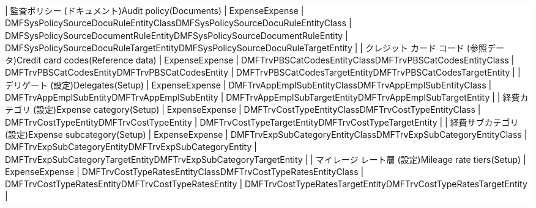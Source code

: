| <span data-ttu-id="aa3e9-125">監査ポリシー (ドキュメント)</span><span class="sxs-lookup"><span data-stu-id="aa3e9-125">Audit policy(Documents)</span></span>                                                     | <span data-ttu-id="aa3e9-126">Expense</span><span class="sxs-lookup"><span data-stu-id="aa3e9-126">Expense</span></span>                | <span data-ttu-id="aa3e9-127">DMFSysPolicySourceDocuRuleEntityClass</span><span class="sxs-lookup"><span data-stu-id="aa3e9-127">DMFSysPolicySourceDocuRuleEntityClass</span></span>   | <span data-ttu-id="aa3e9-128">DMFSysPolicySourceDocumentRuleEntity</span><span class="sxs-lookup"><span data-stu-id="aa3e9-128">DMFSysPolicySourceDocumentRuleEntity</span></span> | <span data-ttu-id="aa3e9-129">DMFSysPolicySourceDocuRuleTargetEntity</span><span class="sxs-lookup"><span data-stu-id="aa3e9-129">DMFSysPolicySourceDocuRuleTargetEntity</span></span>   |
| <span data-ttu-id="aa3e9-130">クレジット カード コード (参照データ)</span><span class="sxs-lookup"><span data-stu-id="aa3e9-130">Credit card codes(Reference data)</span></span>                                           | <span data-ttu-id="aa3e9-131">Expense</span><span class="sxs-lookup"><span data-stu-id="aa3e9-131">Expense</span></span>                | <span data-ttu-id="aa3e9-132">DMFTrvPBSCatCodesEntityClass</span><span class="sxs-lookup"><span data-stu-id="aa3e9-132">DMFTrvPBSCatCodesEntityClass</span></span>            | <span data-ttu-id="aa3e9-133">DMFTrvPBSCatCodesEntity</span><span class="sxs-lookup"><span data-stu-id="aa3e9-133">DMFTrvPBSCatCodesEntity</span></span>              | <span data-ttu-id="aa3e9-134">DMFTrvPBSCatCodesTargetEntity</span><span class="sxs-lookup"><span data-stu-id="aa3e9-134">DMFTrvPBSCatCodesTargetEntity</span></span>            |
| <span data-ttu-id="aa3e9-135">デリゲート (設定)</span><span class="sxs-lookup"><span data-stu-id="aa3e9-135">Delegates(Setup)</span></span>                                                            | <span data-ttu-id="aa3e9-136">Expense</span><span class="sxs-lookup"><span data-stu-id="aa3e9-136">Expense</span></span>                | <span data-ttu-id="aa3e9-137">DMFTrvAppEmplSubEntityClass</span><span class="sxs-lookup"><span data-stu-id="aa3e9-137">DMFTrvAppEmplSubEntityClass</span></span>             | <span data-ttu-id="aa3e9-138">DMFTrvAppEmplSubEntity</span><span class="sxs-lookup"><span data-stu-id="aa3e9-138">DMFTrvAppEmplSubEntity</span></span>               | <span data-ttu-id="aa3e9-139">DMFTrvAppEmplSubTargetEntity</span><span class="sxs-lookup"><span data-stu-id="aa3e9-139">DMFTrvAppEmplSubTargetEntity</span></span>             |
| <span data-ttu-id="aa3e9-140">経費カテゴリ (設定)</span><span class="sxs-lookup"><span data-stu-id="aa3e9-140">Expense category(Setup)</span></span>                                                     | <span data-ttu-id="aa3e9-141">Expense</span><span class="sxs-lookup"><span data-stu-id="aa3e9-141">Expense</span></span>                | <span data-ttu-id="aa3e9-142">DMFTrvCostTypeEntityClass</span><span class="sxs-lookup"><span data-stu-id="aa3e9-142">DMFTrvCostTypeEntityClass</span></span>               | <span data-ttu-id="aa3e9-143">DMFTrvCostTypeEntity</span><span class="sxs-lookup"><span data-stu-id="aa3e9-143">DMFTrvCostTypeEntity</span></span>                 | <span data-ttu-id="aa3e9-144">DMFTrvCostTypeTargetEntity</span><span class="sxs-lookup"><span data-stu-id="aa3e9-144">DMFTrvCostTypeTargetEntity</span></span>               |
| <span data-ttu-id="aa3e9-145">経費サブカテゴリ (設定)</span><span class="sxs-lookup"><span data-stu-id="aa3e9-145">Expense subcategory(Setup)</span></span>                                                  | <span data-ttu-id="aa3e9-146">Expense</span><span class="sxs-lookup"><span data-stu-id="aa3e9-146">Expense</span></span>                | <span data-ttu-id="aa3e9-147">DMFTrvExpSubCategoryEntityClass</span><span class="sxs-lookup"><span data-stu-id="aa3e9-147">DMFTrvExpSubCategoryEntityClass</span></span>         | <span data-ttu-id="aa3e9-148">DMFTrvExpSubCategoryEntity</span><span class="sxs-lookup"><span data-stu-id="aa3e9-148">DMFTrvExpSubCategoryEntity</span></span>           | <span data-ttu-id="aa3e9-149">DMFTrvExpSubCategoryTargetEntity</span><span class="sxs-lookup"><span data-stu-id="aa3e9-149">DMFTrvExpSubCategoryTargetEntity</span></span>         |
| <span data-ttu-id="aa3e9-150">マイレージ レート層 (設定)</span><span class="sxs-lookup"><span data-stu-id="aa3e9-150">Mileage rate tiers(Setup)</span></span>                                                   | <span data-ttu-id="aa3e9-151">Expense</span><span class="sxs-lookup"><span data-stu-id="aa3e9-151">Expense</span></span>                | <span data-ttu-id="aa3e9-152">DMFTrvCostTypeRatesEntityClass</span><span class="sxs-lookup"><span data-stu-id="aa3e9-152">DMFTrvCostTypeRatesEntityClass</span></span>          | <span data-ttu-id="aa3e9-153">DMFTrvCostTypeRatesEntity</span><span class="sxs-lookup"><span data-stu-id="aa3e9-153">DMFTrvCostTypeRatesEntity</span></span>            | <span data-ttu-id="aa3e9-154">DMFTrvCostTypeRatesTargetEntity</span><span class="sxs-lookup"><span data-stu-id="aa3e9-154">DMFTrvCostTypeRatesTargetEntity</span></span>          |